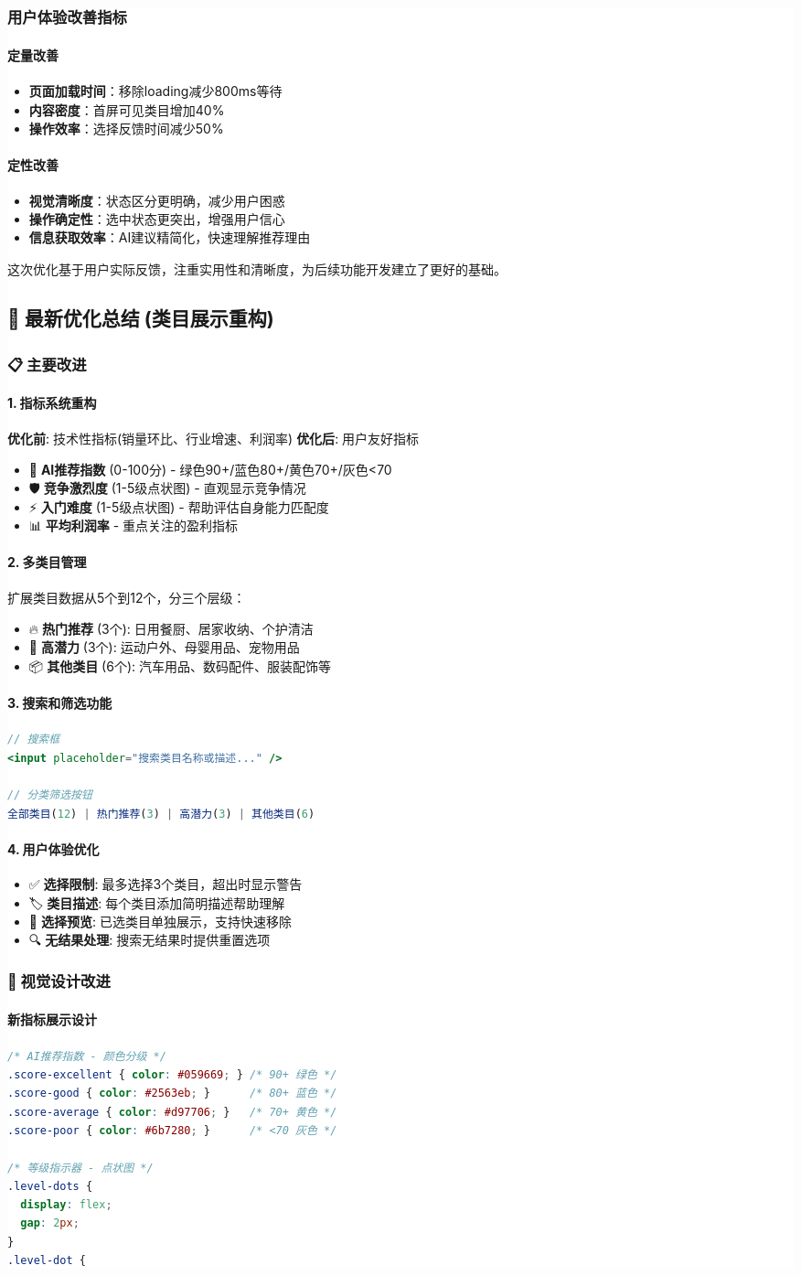 ### 用户体验改善指标

#### 定量改善
- **页面加载时间**：移除loading减少800ms等待
- **内容密度**：首屏可见类目增加40%
- **操作效率**：选择反馈时间减少50%

#### 定性改善
- **视觉清晰度**：状态区分更明确，减少用户困惑
- **操作确定性**：选中状态更突出，增强用户信心
- **信息获取效率**：AI建议精简化，快速理解推荐理由

这次优化基于用户实际反馈，注重实用性和清晰度，为后续功能开发建立了更好的基础。

## 🔄 最新优化总结 (类目展示重构)

### 📋 主要改进

#### 1. **指标系统重构**
**优化前**: 技术性指标(销量环比、行业增速、利润率)
**优化后**: 用户友好指标
- 🎯 **AI推荐指数** (0-100分) - 绿色90+/蓝色80+/黄色70+/灰色<70
- 🛡️ **竞争激烈度** (1-5级点状图) - 直观显示竞争情况
- ⚡ **入门难度** (1-5级点状图) - 帮助评估自身能力匹配度
- 📊 **平均利润率** - 重点关注的盈利指标

#### 2. **多类目管理**
扩展类目数据从5个到12个，分三个层级：
- 🔥 **热门推荐** (3个): 日用餐厨、居家收纳、个护清洁
- 🚀 **高潜力** (3个): 运动户外、母婴用品、宠物用品  
- 📦 **其他类目** (6个): 汽车用品、数码配件、服装配饰等

#### 3. **搜索和筛选功能**
```jsx
// 搜索框
<input placeholder="搜索类目名称或描述..." />

// 分类筛选按钮
全部类目(12) | 热门推荐(3) | 高潜力(3) | 其他类目(6)
```

#### 4. **用户体验优化**
- ✅ **选择限制**: 最多选择3个类目，超出时显示警告
- 🏷️ **类目描述**: 每个类目添加简明描述帮助理解
- 🔄 **选择预览**: 已选类目单独展示，支持快速移除
- 🔍 **无结果处理**: 搜索无结果时提供重置选项

### 🎨 视觉设计改进

#### 新指标展示设计
```css
/* AI推荐指数 - 颜色分级 */
.score-excellent { color: #059669; } /* 90+ 绿色 */
.score-good { color: #2563eb; }      /* 80+ 蓝色 */ 
.score-average { color: #d97706; }   /* 70+ 黄色 */
.score-poor { color: #6b7280; }      /* <70 灰色 */

/* 等级指示器 - 点状图 */
.level-dots {
  display: flex;
  gap: 2px;
}
.level-dot {
```